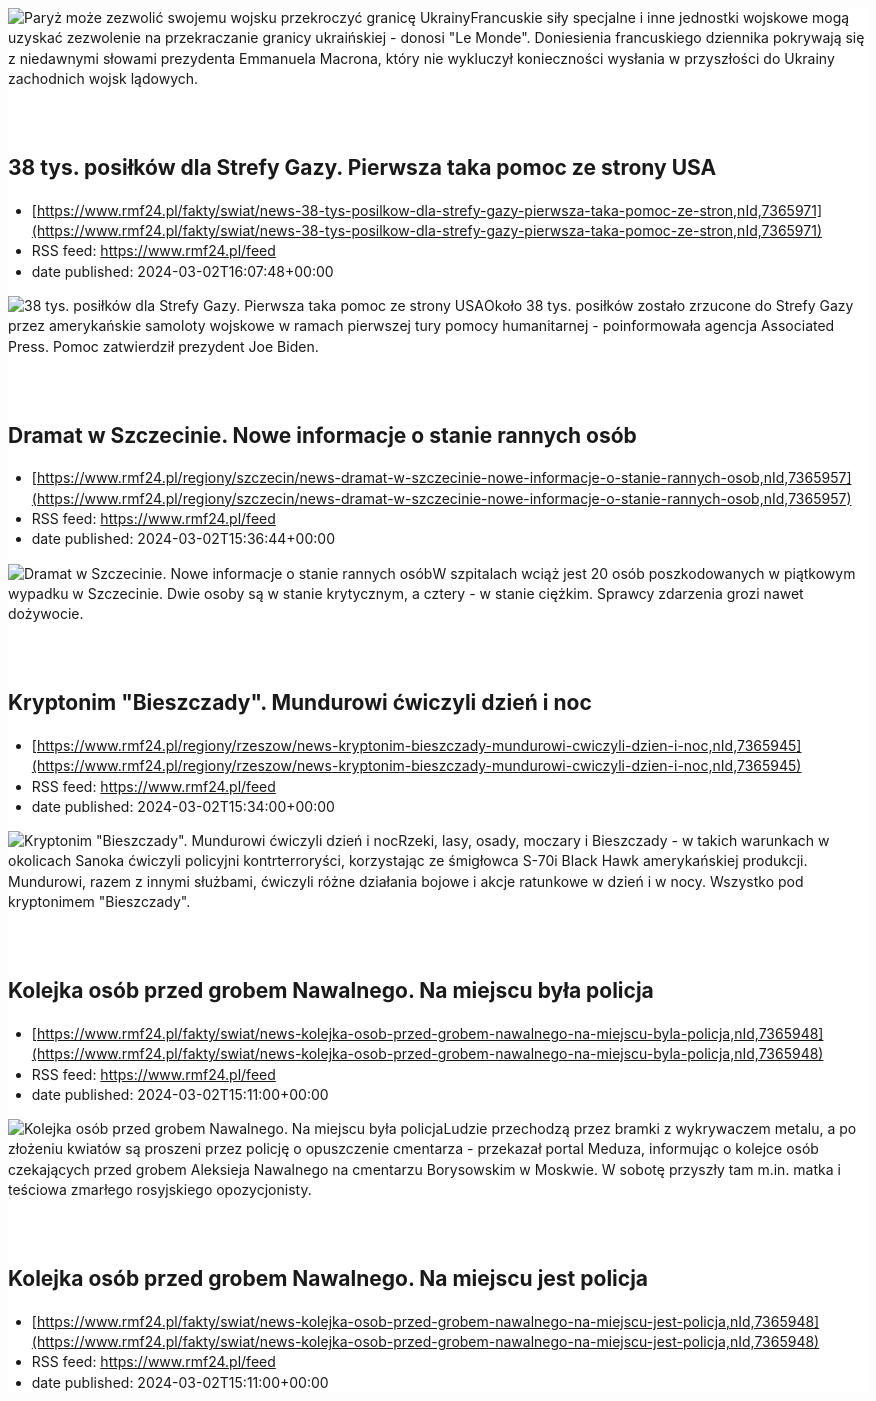 <p><a href="https://www.rmf24.pl/raporty/raport-wojna-z-rosja/news-paryz-moze-zezwolic-swojemu-wojsku-przekroczyc-granice-ukrai,nId,7365967"><img align="left" alt="Paryż może zezwolić swojemu wojsku przekroczyć granicę Ukrainy" src="https://interia-s.pluscdn.pl/paryz-moze-zezwolic-swojemu-wojsku-przekroczyc-granice-ukrai/000IP615CUBYYXQY-C307.jpg" /></a>Francuskie siły specjalne i inne jednostki wojskowe mogą uzyskać zezwolenie na przekraczanie granicy ukraińskiej - donosi &quot;Le Monde&quot;. Doniesienia francuskiego dziennika pokrywają się z niedawnymi słowami prezydenta Emmanuela Macrona, który nie wykluczył konieczności wysłania w przyszłości do Ukrainy zachodnich wojsk lądowych.</p><br clear="all" />

## 38 tys. posiłków dla Strefy Gazy. Pierwsza taka pomoc ze strony USA
 - [https://www.rmf24.pl/fakty/swiat/news-38-tys-posilkow-dla-strefy-gazy-pierwsza-taka-pomoc-ze-stron,nId,7365971](https://www.rmf24.pl/fakty/swiat/news-38-tys-posilkow-dla-strefy-gazy-pierwsza-taka-pomoc-ze-stron,nId,7365971)
 - RSS feed: https://www.rmf24.pl/feed
 - date published: 2024-03-02T16:07:48+00:00

<p><a href="https://www.rmf24.pl/fakty/swiat/news-38-tys-posilkow-dla-strefy-gazy-pierwsza-taka-pomoc-ze-stron,nId,7365971"><img align="left" alt="38 tys. posiłków dla Strefy Gazy. Pierwsza taka pomoc ze strony USA" src="https://interia-s.pluscdn.pl/38-tys-posilkow-dla-strefy-gazy-pierwsza-taka-pomoc-ze-stron/000IP5YO5W3PBE4E-C307.jpg" /></a>Około 38 tys. posiłków zostało zrzucone do Strefy Gazy przez amerykańskie samoloty wojskowe w ramach pierwszej tury pomocy humanitarnej - poinformowała agencja Associated Press. Pomoc zatwierdził prezydent Joe Biden.</p><br clear="all" />

## Dramat w Szczecinie. Nowe informacje o stanie rannych osób
 - [https://www.rmf24.pl/regiony/szczecin/news-dramat-w-szczecinie-nowe-informacje-o-stanie-rannych-osob,nId,7365957](https://www.rmf24.pl/regiony/szczecin/news-dramat-w-szczecinie-nowe-informacje-o-stanie-rannych-osob,nId,7365957)
 - RSS feed: https://www.rmf24.pl/feed
 - date published: 2024-03-02T15:36:44+00:00

<p><a href="https://www.rmf24.pl/regiony/szczecin/news-dramat-w-szczecinie-nowe-informacje-o-stanie-rannych-osob,nId,7365957"><img align="left" alt="Dramat w Szczecinie. Nowe informacje o stanie rannych osób" src="https://interia-s.pluscdn.pl/dramat-w-szczecinie-nowe-informacje-o-stanie-rannych-osob/000IP5UO228X1DQL-C307.jpg" /></a>W szpitalach wciąż jest 20 osób poszkodowanych w piątkowym wypadku w Szczecinie. Dwie osoby są w stanie krytycznym, a cztery - w stanie ciężkim. Sprawcy zdarzenia grozi nawet dożywocie.</p><br clear="all" />

## Kryptonim "Bieszczady". Mundurowi ćwiczyli dzień i noc
 - [https://www.rmf24.pl/regiony/rzeszow/news-kryptonim-bieszczady-mundurowi-cwiczyli-dzien-i-noc,nId,7365945](https://www.rmf24.pl/regiony/rzeszow/news-kryptonim-bieszczady-mundurowi-cwiczyli-dzien-i-noc,nId,7365945)
 - RSS feed: https://www.rmf24.pl/feed
 - date published: 2024-03-02T15:34:00+00:00

<p><a href="https://www.rmf24.pl/regiony/rzeszow/news-kryptonim-bieszczady-mundurowi-cwiczyli-dzien-i-noc,nId,7365945"><img align="left" alt="Kryptonim &quot;Bieszczady&quot;. Mundurowi ćwiczyli dzień i noc" src="https://interia-s.pluscdn.pl/kryptonim-bieszczady-mundurowi-cwiczyli-dzien-i-noc/000IP5TBLK0DV9MG-C307.jpg" /></a>Rzeki, lasy, osady, moczary i Bieszczady - w takich warunkach w okolicach Sanoka ćwiczyli policyjni kontrterroryści, korzystając ze śmigłowca S-70i Black Hawk amerykańskiej produkcji. Mundurowi, razem z innymi służbami, ćwiczyli różne działania bojowe i akcje ratunkowe w dzień i w nocy. Wszystko pod kryptonimem &quot;Bieszczady&quot;.</p><br clear="all" />

## Kolejka osób przed grobem Nawalnego. Na miejscu była policja
 - [https://www.rmf24.pl/fakty/swiat/news-kolejka-osob-przed-grobem-nawalnego-na-miejscu-byla-policja,nId,7365948](https://www.rmf24.pl/fakty/swiat/news-kolejka-osob-przed-grobem-nawalnego-na-miejscu-byla-policja,nId,7365948)
 - RSS feed: https://www.rmf24.pl/feed
 - date published: 2024-03-02T15:11:00+00:00

<p><a href="https://www.rmf24.pl/fakty/swiat/news-kolejka-osob-przed-grobem-nawalnego-na-miejscu-byla-policja,nId,7365948"><img align="left" alt="Kolejka osób przed grobem Nawalnego. Na miejscu była policja" src="https://interia-s.pluscdn.pl/kolejka-osob-przed-grobem-nawalnego-na-miejscu-byla-policja/000IP5RNKPSW5YGE-C307.jpg" /></a>Ludzie przechodzą przez bramki z wykrywaczem metalu, a po złożeniu kwiatów są proszeni przez policję o opuszczenie cmentarza - przekazał portal Meduza, informując o kolejce osób czekających przed grobem Aleksieja Nawalnego na cmentarzu Borysowskim w Moskwie. W sobotę przyszły tam m.in. matka i teściowa zmarłego rosyjskiego opozycjonisty.</p><br clear="all" />

## Kolejka osób przed grobem Nawalnego. Na miejscu jest policja
 - [https://www.rmf24.pl/fakty/swiat/news-kolejka-osob-przed-grobem-nawalnego-na-miejscu-jest-policja,nId,7365948](https://www.rmf24.pl/fakty/swiat/news-kolejka-osob-przed-grobem-nawalnego-na-miejscu-jest-policja,nId,7365948)
 - RSS feed: https://www.rmf24.pl/feed
 - date published: 2024-03-02T15:11:00+00:00
